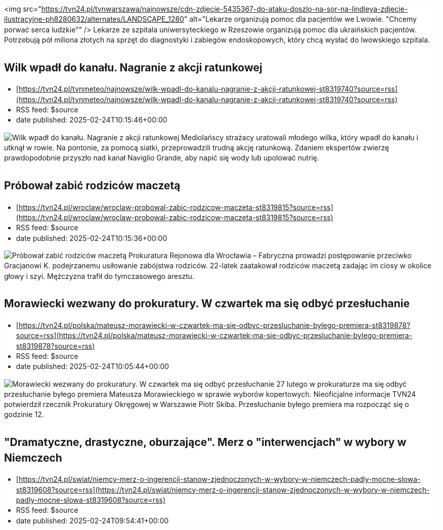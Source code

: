 <img src="https://tvn24.pl/tvnwarszawa/najnowsze/cdn-zdjecie-5435367-do-ataku-doszlo-na-sor-na-lindleya-zdjecie-ilustracyjne-ph8280632/alternates/LANDSCAPE_1280" alt="Lekarze organizują pomoc dla pacjentów we Lwowie. "Chcemy porwać serca ludzkie"" />
    Lekarze ze szpitala uniwersyteckiego w Rzeszowie organizują pomoc dla ukraińskich pacjentów. Potrzebują pół miliona złotych na sprzęt do diagnostyki i zabiegów endoskopowych, który chcą wysłać do lwowskiego szpitala.

## Wilk wpadł do kanału. Nagranie z akcji ratunkowej
 - [https://tvn24.pl/tvnmeteo/najnowsze/wilk-wpadl-do-kanalu-nagranie-z-akcji-ratunkowej-st8319740?source=rss](https://tvn24.pl/tvnmeteo/najnowsze/wilk-wpadl-do-kanalu-nagranie-z-akcji-ratunkowej-st8319740?source=rss)
 - RSS feed: $source
 - date published: 2025-02-24T10:15:46+00:00

<img src="https://tvn24.pl/tvnmeteo/najnowsze/cdn-zdjecie-508821-2025-02-24-0822-enex-853239-250222-it-vvf-wolfrescue-0002-ph8319747/alternates/LANDSCAPE_1280" alt="Wilk wpadł do kanału. Nagranie z akcji ratunkowej" />
    Mediolańscy strażacy uratowali młodego wilka, który wpadł do kanału i utknął w rowie. Na pontonie, za pomocą siatki, przeprowadzili trudną akcję ratunkową. Zdaniem ekspertów zwierzę prawdopodobnie przyszło nad kanał Naviglio Grande, aby napić się wody lub upolować nutrię.

## Próbował zabić rodziców maczetą
 - [https://tvn24.pl/wroclaw/wroclaw-probowal-zabic-rodzicow-maczeta-st8319815?source=rss](https://tvn24.pl/wroclaw/wroclaw-probowal-zabic-rodzicow-maczeta-st8319815?source=rss)
 - RSS feed: $source
 - date published: 2025-02-24T10:15:36+00:00

<img src="https://tvn24.pl/najnowsze/cdn-zdjecie-kbfkmp-atak-przy-uzyciu-maczety-zdjecie-ilustracyjne-5551514/alternates/LANDSCAPE_1280" alt="Próbował zabić rodziców maczetą" />
    Prokuratura Rejonowa dla Wrocławia – Fabryczna prowadzi postępowanie przeciwko Gracjanowi K. podejrzanemu usiłowanie zabójstwa rodziców. 22-latek zaatakował rodziców maczetą zadając im ciosy w okolice głowy i szyi. Mężczyzna trafił do tymczasowego aresztu.

## Morawiecki wezwany do prokuratury. W czwartek ma się odbyć przesłuchanie
 - [https://tvn24.pl/polska/mateusz-morawiecki-w-czwartek-ma-sie-odbyc-przesluchanie-bylego-premiera-st8319878?source=rss](https://tvn24.pl/polska/mateusz-morawiecki-w-czwartek-ma-sie-odbyc-przesluchanie-bylego-premiera-st8319878?source=rss)
 - RSS feed: $source
 - date published: 2025-02-24T10:05:44+00:00

<img src="https://tvn24.pl/najnowsze/cdn-zdjecie-4618098-rzad-morawieckiego-ph6847377/alternates/LANDSCAPE_1280" alt="Morawiecki wezwany do prokuratury. W czwartek ma się odbyć przesłuchanie" />
    27 lutego w prokuraturze ma się odbyć przesłuchanie byłego premiera Mateusza Morawieckiego w sprawie wyborów kopertowych. Nieoficjalne informacje TVN24 potwierdził rzecznik Prokuratury Okręgowej w Warszawie Piotr Skiba. Przesłuchanie byłego premiera ma rozpocząć się o godzinie 12.

## "Dramatyczne, drastyczne, oburzające". Merz o "interwencjach" w wybory w Niemczech
 - [https://tvn24.pl/swiat/niemcy-merz-o-ingerencji-stanow-zjednoczonych-w-wybory-w-niemczech-padly-mocne-slowa-st8319608?source=rss](https://tvn24.pl/swiat/niemcy-merz-o-ingerencji-stanow-zjednoczonych-w-wybory-w-niemczech-padly-mocne-slowa-st8319608?source=rss)
 - RSS feed: $source
 - date published: 2025-02-24T09:54:41+00:00
